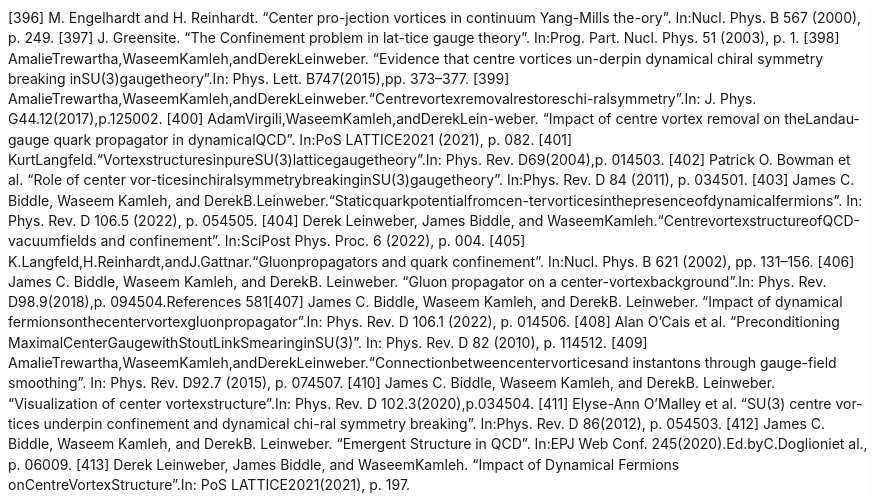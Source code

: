 [396] M. Engelhardt and H. Reinhardt. “Center pro-jection vortices in continuum Yang-Mills the-ory”. In:Nucl. Phys. B 567 (2000), p. 249.
[397] J. Greensite. “The Confinement problem in lat-tice gauge theory”. In:Prog. Part. Nucl. Phys.
51 (2003), p. 1.
[398] AmalieTrewartha,WaseemKamleh,andDerekLeinweber. “Evidence that centre vortices un-derpin dynamical chiral symmetry breaking inSU(3)gaugetheory”.In: Phys. Lett. B747(2015),pp. 373–377.
[399] AmalieTrewartha,WaseemKamleh,andDerekLeinweber.“Centrevortexremovalrestoreschi-ralsymmetry”.In: J. Phys. G44.12(2017),p.125002.
[400] AdamVirgili,WaseemKamleh,andDerekLein-weber. “Impact of centre vortex removal on theLandau-gauge quark propagator in dynamicalQCD”. In:PoS LATTICE2021 (2021), p. 082.
[401] KurtLangfeld.“VortexstructuresinpureSU(3)latticegaugetheory”.In: Phys. Rev. D69(2004),p. 014503.
[402] Patrick O. Bowman et al. “Role of center vor-ticesinchiralsymmetrybreakinginSU(3)gaugetheory”. In:Phys. Rev. D 84 (2011), p. 034501.
[403] James C. Biddle, Waseem Kamleh, and DerekB.Leinweber.“Staticquarkpotentialfromcen-tervorticesinthepresenceofdynamicalfermions”.
In: Phys. Rev. D 106.5 (2022), p. 054505.
[404] Derek Leinweber, James Biddle, and WaseemKamleh.“CentrevortexstructureofQCD-vacuumfields and confinement”. In:SciPost Phys. Proc.
6 (2022), p. 004.
[405] K.Langfeld,H.Reinhardt,andJ.Gattnar.“Gluonpropagators and quark confinement”. In:Nucl.
Phys. B 621 (2002), pp. 131–156.
[406] James C. Biddle, Waseem Kamleh, and DerekB. Leinweber. “Gluon propagator on a center-vortexbackground”.In: Phys. Rev. D98.9(2018),p. 094504.References 581[407] James C. Biddle, Waseem Kamleh, and DerekB. Leinweber. “Impact of dynamical fermionsonthecentervortexgluonpropagator”.In: Phys.
Rev. D 106.1 (2022), p. 014506.
[408] Alan O’Cais et al. “Preconditioning MaximalCenterGaugewithStoutLinkSmearinginSU(3)”.
In: Phys. Rev. D 82 (2010), p. 114512.
[409] AmalieTrewartha,WaseemKamleh,andDerekLeinweber.“Connectionbetweencentervorticesand instantons through gauge-field smoothing”.
In: Phys. Rev. D92.7 (2015), p. 074507.
[410] James C. Biddle, Waseem Kamleh, and DerekB. Leinweber. “Visualization of center vortexstructure”.In: Phys. Rev. D 102.3(2020),p.034504.
[411] Elyse-Ann O’Malley et al. “SU(3) centre vor-tices underpin confinement and dynamical chi-ral symmetry breaking”. In:Phys. Rev. D 86(2012), p. 054503.
[412] James C. Biddle, Waseem Kamleh, and DerekB. Leinweber. “Emergent Structure in QCD”.
In:EPJ Web Conf. 245(2020).Ed.byC.Doglioniet al., p. 06009.
[413] Derek Leinweber, James Biddle, and WaseemKamleh. “Impact of Dynamical Fermions onCentreVortexStructure”.In: PoS LATTICE2021(2021), p. 197.
